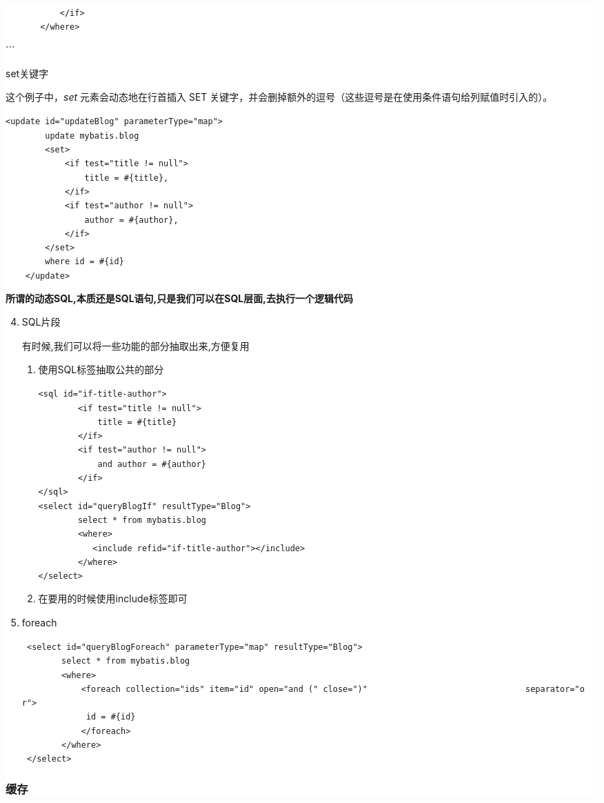                </if>
           </where>
   </select>
   ```

   set关键字

   这个例子中，*set* 元素会动态地在行首插入 SET 关键字，并会删掉额外的逗号（这些逗号是在使用条件语句给列赋值时引入的）。

   ```
   <update id="updateBlog" parameterType="map">
           update mybatis.blog
           <set>
               <if test="title != null">
                   title = #{title},
               </if>
               <if test="author != null">
                   author = #{author},
               </if>
           </set>
           where id = #{id}
       </update>
   ```

   **所谓的动态SQL,本质还是SQL语句,只是我们可以在SQL层面,去执行一个逻辑代码**

4. SQL片段

   有时候,我们可以将一些功能的部分抽取出来,方便复用

   1. 使用SQL标签抽取公共的部分

      ```
      <sql id="if-title-author">
              <if test="title != null">
                  title = #{title}
              </if>
              <if test="author != null">
                  and author = #{author}
              </if>
      </sql>
      <select id="queryBlogIf" resultType="Blog">
              select * from mybatis.blog
              <where>
                 <include refid="if-title-author"></include>
              </where>
      </select>
      ```

   2. 在要用的时候使用include标签即可

5. foreach

   ```
    <select id="queryBlogForeach" parameterType="map" resultType="Blog">
           select * from mybatis.blog
           <where>
               <foreach collection="ids" item="id" open="and (" close=")" 				                 separator="or"> 
               	id = #{id}
               </foreach>
           </where>
    </select>
   ```

### 缓存
   ```